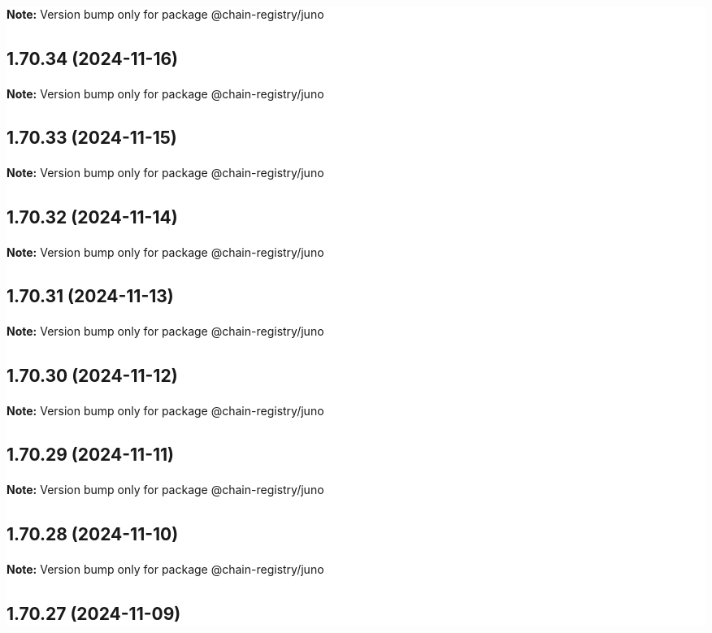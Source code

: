 **Note:** Version bump only for package @chain-registry/juno





## 1.70.34 (2024-11-16)

**Note:** Version bump only for package @chain-registry/juno





## 1.70.33 (2024-11-15)

**Note:** Version bump only for package @chain-registry/juno





## 1.70.32 (2024-11-14)

**Note:** Version bump only for package @chain-registry/juno





## 1.70.31 (2024-11-13)

**Note:** Version bump only for package @chain-registry/juno





## 1.70.30 (2024-11-12)

**Note:** Version bump only for package @chain-registry/juno





## 1.70.29 (2024-11-11)

**Note:** Version bump only for package @chain-registry/juno





## 1.70.28 (2024-11-10)

**Note:** Version bump only for package @chain-registry/juno





## 1.70.27 (2024-11-09)
